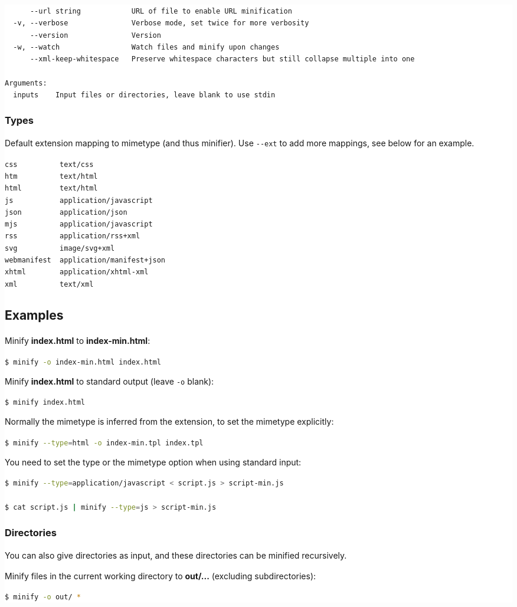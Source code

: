           --url string            URL of file to enable URL minification
      -v, --verbose               Verbose mode, set twice for more verbosity
          --version               Version
      -w, --watch                 Watch files and minify upon changes
          --xml-keep-whitespace   Preserve whitespace characters but still collapse multiple into one
    
    Arguments:
      inputs    Input files or directories, leave blank to use stdin

### Types
Default extension mapping to mimetype (and thus minifier). Use `--ext` to add more mappings, see below for an example.

	css          text/css
	htm          text/html
	html         text/html
	js           application/javascript
	json         application/json
	mjs          application/javascript
	rss          application/rss+xml
	svg          image/svg+xml
	webmanifest  application/manifest+json
	xhtml        application/xhtml-xml
	xml          text/xml

## Examples
Minify **index.html** to **index-min.html**:
```sh
$ minify -o index-min.html index.html
```

Minify **index.html** to standard output (leave `-o` blank):
```sh
$ minify index.html
```

Normally the mimetype is inferred from the extension, to set the mimetype explicitly:
```sh
$ minify --type=html -o index-min.tpl index.tpl
```

You need to set the type or the mimetype option when using standard input:
```sh
$ minify --type=application/javascript < script.js > script-min.js

$ cat script.js | minify --type=js > script-min.js
```

### Directories
You can also give directories as input, and these directories can be minified recursively.

Minify files in the current working directory to **out/...** (excluding subdirectories):
```sh
$ minify -o out/ *
```
